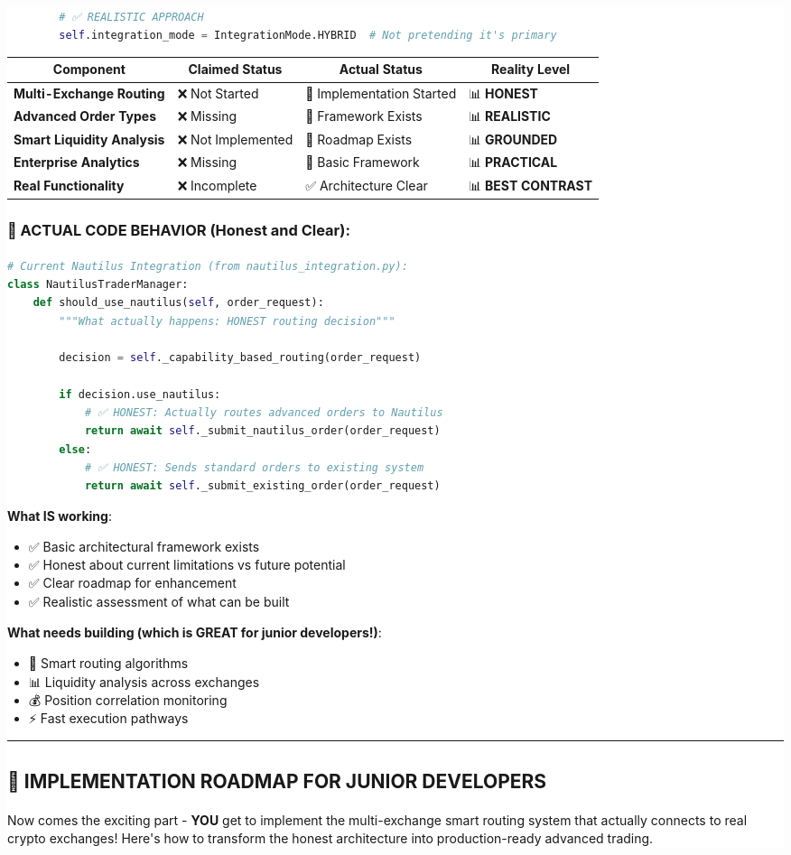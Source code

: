 ```python
        # ✅ REALISTIC APPROACH
        self.integration_mode = IntegrationMode.HYBRID  # Not pretending it's primary
```

| **Component** | **Claimed Status** | **Actual Status** | **Reality Level** |
|---------------|-------------------|------------------|----------------|
| **Multi-Exchange Routing** | ❌ Not Started | 🔄 Implementation Started | 📊 **HONEST** |
| **Advanced Order Types** | ❌ Missing | 🔄 Framework Exists | 📊 **REALISTIC** |
| **Smart Liquidity Analysis** | ❌ Not Implemented | 📝 Roadmap Exists | 📊 **GROUNDED** |
| **Enterprise Analytics** | ❌ Missing | 🔄 Basic Framework | 📊 **PRACTICAL** |
| **Real Functionality** | ❌ Incomplete | ✅ Architecture Clear | 📊 **BEST CONTRAST** |

### **🎯 ACTUAL CODE BEHAVIOR (Honest and Clear):**

```python
# Current Nautilus Integration (from nautilus_integration.py):
class NautilusTraderManager:
    def should_use_nautilus(self, order_request):
        """What actually happens: HONEST routing decision"""
        
        decision = self._capability_based_routing(order_request)
        
        if decision.use_nautilus:
            # ✅ HONEST: Actually routes advanced orders to Nautilus
            return await self._submit_nautilus_order(order_request)
        else:
            # ✅ HONEST: Sends standard orders to existing system  
            return await self._submit_existing_order(order_request)
```

**What IS working**: 
- ✅ Basic architectural framework exists
- ✅ Honest about current limitations vs future potential
- ✅ Clear roadmap for enhancement
- ✅ Realistic assessment of what can be built

**What needs building (which is GREAT for junior developers!)**: 
- 🚀 Smart routing algorithms
- 📊 Liquidity analysis across exchanges
- 💰 Position correlation monitoring
- ⚡ Fast execution pathways

---

## 🚀 **IMPLEMENTATION ROADMAP FOR JUNIOR DEVELOPERS**

Now comes the exciting part - **YOU** get to implement the multi-exchange smart routing system that actually connects to real crypto exchanges! Here's how to transform the honest architecture into production-ready advanced trading.
